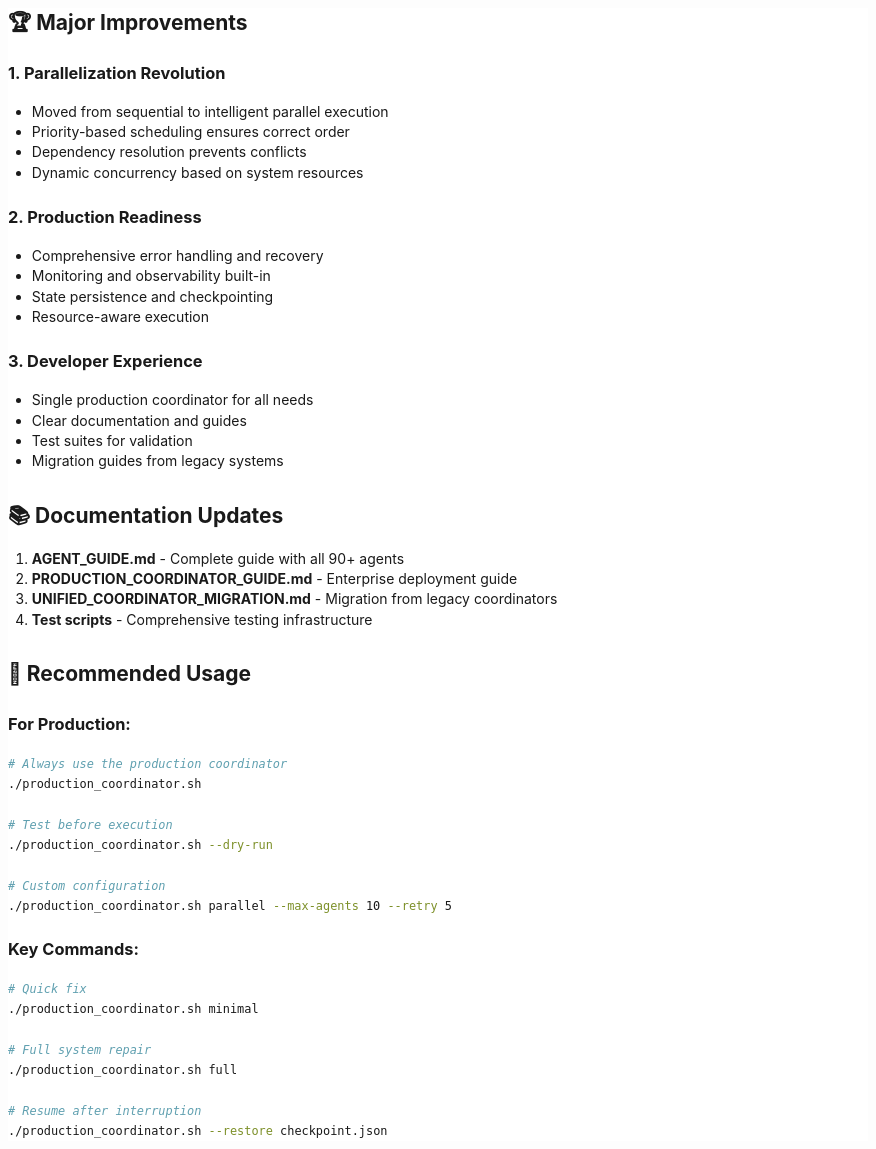 ## 🏆 Major Improvements

### 1. **Parallelization Revolution**
- Moved from sequential to intelligent parallel execution
- Priority-based scheduling ensures correct order
- Dependency resolution prevents conflicts
- Dynamic concurrency based on system resources

### 2. **Production Readiness**
- Comprehensive error handling and recovery
- Monitoring and observability built-in
- State persistence and checkpointing
- Resource-aware execution

### 3. **Developer Experience**
- Single production coordinator for all needs
- Clear documentation and guides
- Test suites for validation
- Migration guides from legacy systems

## 📚 Documentation Updates

1. **AGENT_GUIDE.md** - Complete guide with all 90+ agents
2. **PRODUCTION_COORDINATOR_GUIDE.md** - Enterprise deployment guide
3. **UNIFIED_COORDINATOR_MIGRATION.md** - Migration from legacy coordinators
4. **Test scripts** - Comprehensive testing infrastructure

## 🔧 Recommended Usage

### For Production:
```bash
# Always use the production coordinator
./production_coordinator.sh

# Test before execution
./production_coordinator.sh --dry-run

# Custom configuration
./production_coordinator.sh parallel --max-agents 10 --retry 5
```

### Key Commands:
```bash
# Quick fix
./production_coordinator.sh minimal

# Full system repair
./production_coordinator.sh full

# Resume after interruption
./production_coordinator.sh --restore checkpoint.json
```
